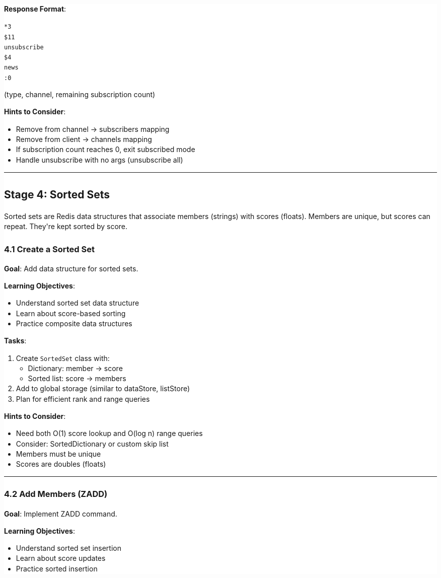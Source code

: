**Response Format**:
```
*3
$11
unsubscribe
$4
news
:0
```
(type, channel, remaining subscription count)

**Hints to Consider**:
- Remove from channel -> subscribers mapping
- Remove from client -> channels mapping
- If subscription count reaches 0, exit subscribed mode
- Handle unsubscribe with no args (unsubscribe all)

---

## Stage 4: Sorted Sets

Sorted sets are Redis data structures that associate members (strings) with scores (floats). Members are unique, but scores can repeat. They're kept sorted by score.

### 4.1 Create a Sorted Set

**Goal**: Add data structure for sorted sets.

**Learning Objectives**:
- Understand sorted set data structure
- Learn about score-based sorting
- Practice composite data structures

**Tasks**:
1. Create `SortedSet` class with:
   - Dictionary: member -> score
   - Sorted list: score -> members
2. Add to global storage (similar to dataStore, listStore)
3. Plan for efficient rank and range queries

**Hints to Consider**:
- Need both O(1) score lookup and O(log n) range queries
- Consider: SortedDictionary or custom skip list
- Members must be unique
- Scores are doubles (floats)

---

### 4.2 Add Members (ZADD)

**Goal**: Implement ZADD command.

**Learning Objectives**:
- Understand sorted set insertion
- Learn about score updates
- Practice sorted insertion
